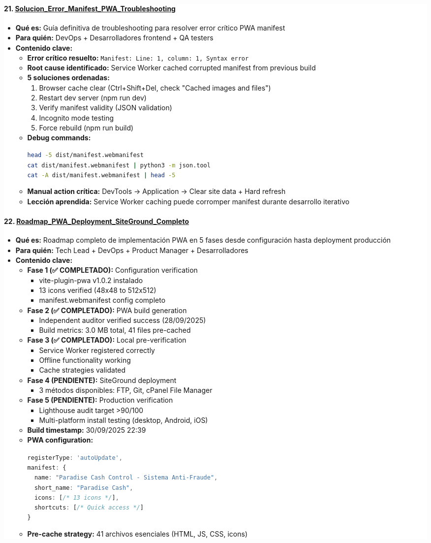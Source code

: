 #### 21. [Solucion_Error_Manifest_PWA_Troubleshooting](21_Solucion_Error_Manifest_PWA_Troubleshooting.md)
- **Qué es:** Guía definitiva de troubleshooting para resolver error crítico PWA manifest
- **Para quién:** DevOps + Desarrolladores frontend + QA testers
- **Contenido clave:**
  - **Error crítico resuelto:** `Manifest: Line: 1, column: 1, Syntax error`
  - **Root cause identificado:** Service Worker cached corrupted manifest from previous build
  - **5 soluciones ordenadas:**
    1. Browser cache clear (Ctrl+Shift+Del, check "Cached images and files")
    2. Restart dev server (npm run dev)
    3. Verify manifest validity (JSON validation)
    4. Incognito mode testing
    5. Force rebuild (npm run build)
  - **Debug commands:**
    ```bash
    head -5 dist/manifest.webmanifest
    cat dist/manifest.webmanifest | python3 -m json.tool
    cat -A dist/manifest.webmanifest | head -5
    ```
  - **Manual action crítica:** DevTools → Application → Clear site data + Hard refresh
  - **Lección aprendida:** Service Worker caching puede corromper manifest durante desarrollo iterativo

#### 22. [Roadmap_PWA_Deployment_SiteGround_Completo](22_Roadmap_PWA_Deployment_SiteGround_Completo.md)
- **Qué es:** Roadmap completo de implementación PWA en 5 fases desde configuración hasta deployment producción
- **Para quién:** Tech Lead + DevOps + Product Manager + Desarrolladores
- **Contenido clave:**
  - **Fase 1 (✅ COMPLETADO):** Configuration verification
    - vite-plugin-pwa v1.0.2 instalado
    - 13 icons verified (48x48 to 512x512)
    - manifest.webmanifest config completo
  - **Fase 2 (✅ COMPLETADO):** PWA build generation
    - Independent auditor verified success (28/09/2025)
    - Build metrics: 3.0 MB total, 41 files pre-cached
  - **Fase 3 (✅ COMPLETADO):** Local pre-verification
    - Service Worker registered correctly
    - Offline functionality working
    - Cache strategies validated
  - **Fase 4 (PENDIENTE):** SiteGround deployment
    - 3 métodos disponibles: FTP, Git, cPanel File Manager
  - **Fase 5 (PENDIENTE):** Production verification
    - Lighthouse audit target >90/100
    - Multi-platform install testing (desktop, Android, iOS)
  - **Build timestamp:** 30/09/2025 22:39
  - **PWA configuration:**
    ```typescript
    registerType: 'autoUpdate',
    manifest: {
      name: "Paradise Cash Control - Sistema Anti-Fraude",
      short_name: "Paradise Cash",
      icons: [/* 13 icons */],
      shortcuts: [/* Quick access */]
    }
    ```
  - **Pre-cache strategy:** 41 archivos esenciales (HTML, JS, CSS, icons)
